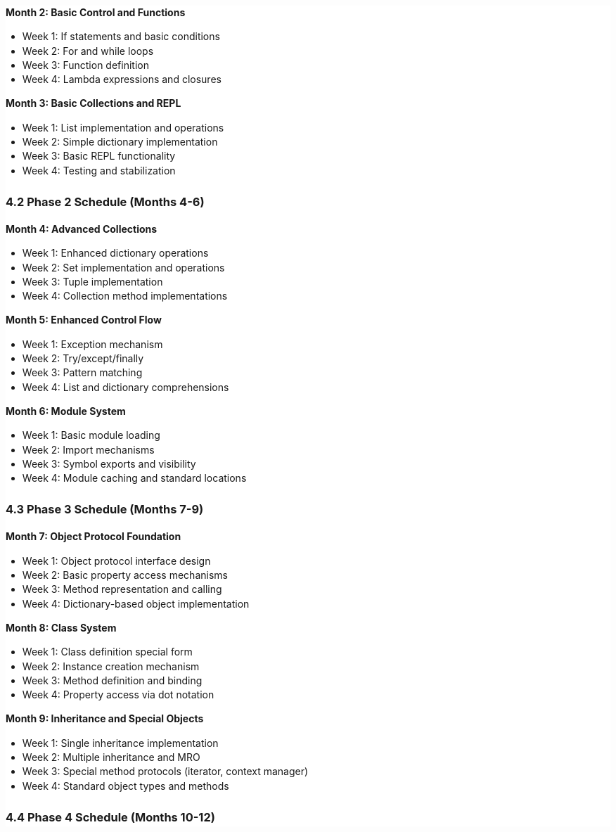 **Month 2: Basic Control and Functions**
- Week 1: If statements and basic conditions
- Week 2: For and while loops
- Week 3: Function definition
- Week 4: Lambda expressions and closures

**Month 3: Basic Collections and REPL**
- Week 1: List implementation and operations
- Week 2: Simple dictionary implementation
- Week 3: Basic REPL functionality
- Week 4: Testing and stabilization

### 4.2 Phase 2 Schedule (Months 4-6)

**Month 4: Advanced Collections**
- Week 1: Enhanced dictionary operations
- Week 2: Set implementation and operations
- Week 3: Tuple implementation
- Week 4: Collection method implementations

**Month 5: Enhanced Control Flow**
- Week 1: Exception mechanism
- Week 2: Try/except/finally
- Week 3: Pattern matching
- Week 4: List and dictionary comprehensions

**Month 6: Module System**
- Week 1: Basic module loading
- Week 2: Import mechanisms
- Week 3: Symbol exports and visibility
- Week 4: Module caching and standard locations

### 4.3 Phase 3 Schedule (Months 7-9)

**Month 7: Object Protocol Foundation**
- Week 1: Object protocol interface design
- Week 2: Basic property access mechanisms
- Week 3: Method representation and calling
- Week 4: Dictionary-based object implementation

**Month 8: Class System**
- Week 1: Class definition special form
- Week 2: Instance creation mechanism
- Week 3: Method definition and binding
- Week 4: Property access via dot notation

**Month 9: Inheritance and Special Objects**
- Week 1: Single inheritance implementation
- Week 2: Multiple inheritance and MRO
- Week 3: Special method protocols (iterator, context manager)
- Week 4: Standard object types and methods

### 4.4 Phase 4 Schedule (Months 10-12)

